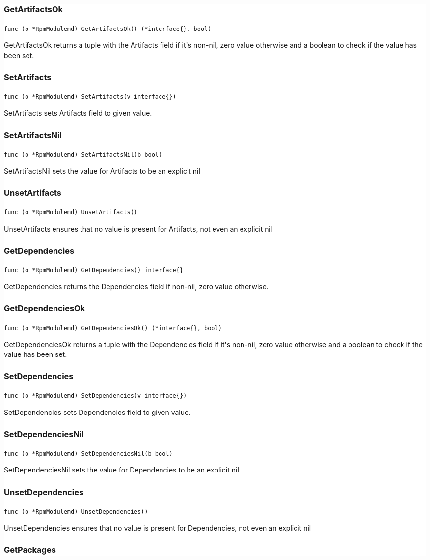 ### GetArtifactsOk

`func (o *RpmModulemd) GetArtifactsOk() (*interface{}, bool)`

GetArtifactsOk returns a tuple with the Artifacts field if it's non-nil, zero value otherwise
and a boolean to check if the value has been set.

### SetArtifacts

`func (o *RpmModulemd) SetArtifacts(v interface{})`

SetArtifacts sets Artifacts field to given value.


### SetArtifactsNil

`func (o *RpmModulemd) SetArtifactsNil(b bool)`

 SetArtifactsNil sets the value for Artifacts to be an explicit nil

### UnsetArtifacts
`func (o *RpmModulemd) UnsetArtifacts()`

UnsetArtifacts ensures that no value is present for Artifacts, not even an explicit nil
### GetDependencies

`func (o *RpmModulemd) GetDependencies() interface{}`

GetDependencies returns the Dependencies field if non-nil, zero value otherwise.

### GetDependenciesOk

`func (o *RpmModulemd) GetDependenciesOk() (*interface{}, bool)`

GetDependenciesOk returns a tuple with the Dependencies field if it's non-nil, zero value otherwise
and a boolean to check if the value has been set.

### SetDependencies

`func (o *RpmModulemd) SetDependencies(v interface{})`

SetDependencies sets Dependencies field to given value.


### SetDependenciesNil

`func (o *RpmModulemd) SetDependenciesNil(b bool)`

 SetDependenciesNil sets the value for Dependencies to be an explicit nil

### UnsetDependencies
`func (o *RpmModulemd) UnsetDependencies()`

UnsetDependencies ensures that no value is present for Dependencies, not even an explicit nil
### GetPackages
